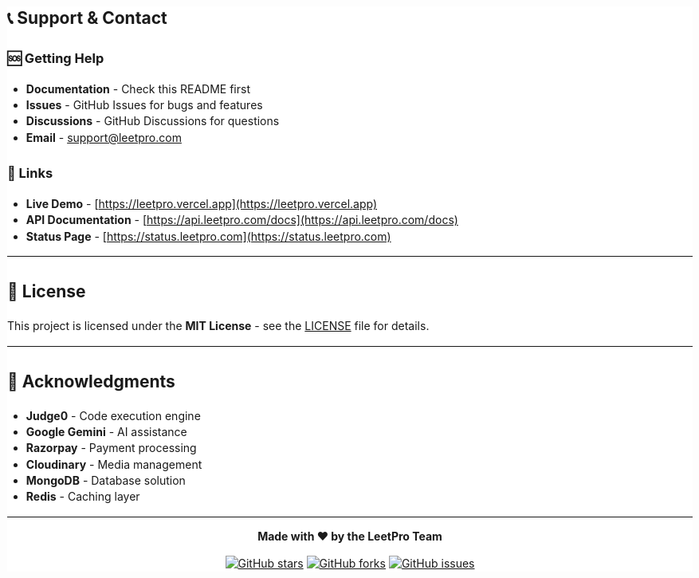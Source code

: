 
## 📞 Support & Contact

### 🆘 Getting Help

- **Documentation** - Check this README first
- **Issues** - GitHub Issues for bugs and features
- **Discussions** - GitHub Discussions for questions
- **Email** - support@leetpro.com

### 🔗 Links

- **Live Demo** - [https://leetpro.vercel.app](https://leetpro.vercel.app)
- **API Documentation** - [https://api.leetpro.com/docs](https://api.leetpro.com/docs)
- **Status Page** - [https://status.leetpro.com](https://status.leetpro.com)

---

## 📄 License

This project is licensed under the **MIT License** - see the [LICENSE](LICENSE) file for details.

---

## 🙏 Acknowledgments

- **Judge0** - Code execution engine
- **Google Gemini** - AI assistance
- **Razorpay** - Payment processing
- **Cloudinary** - Media management
- **MongoDB** - Database solution
- **Redis** - Caching layer

---

<div align="center">

**Made with ❤️ by the LeetPro Team**

[![GitHub stars](https://img.shields.io/github/stars/yourusername/leetpro?style=social)](https://github.com/yourusername/leetpro)
[![GitHub forks](https://img.shields.io/github/forks/yourusername/leetpro?style=social)](https://github.com/yourusername/leetpro)
[![GitHub issues](https://img.shields.io/github/issues/yourusername/leetpro)](https://github.com/yourusername/leetpro/issues)

</div>